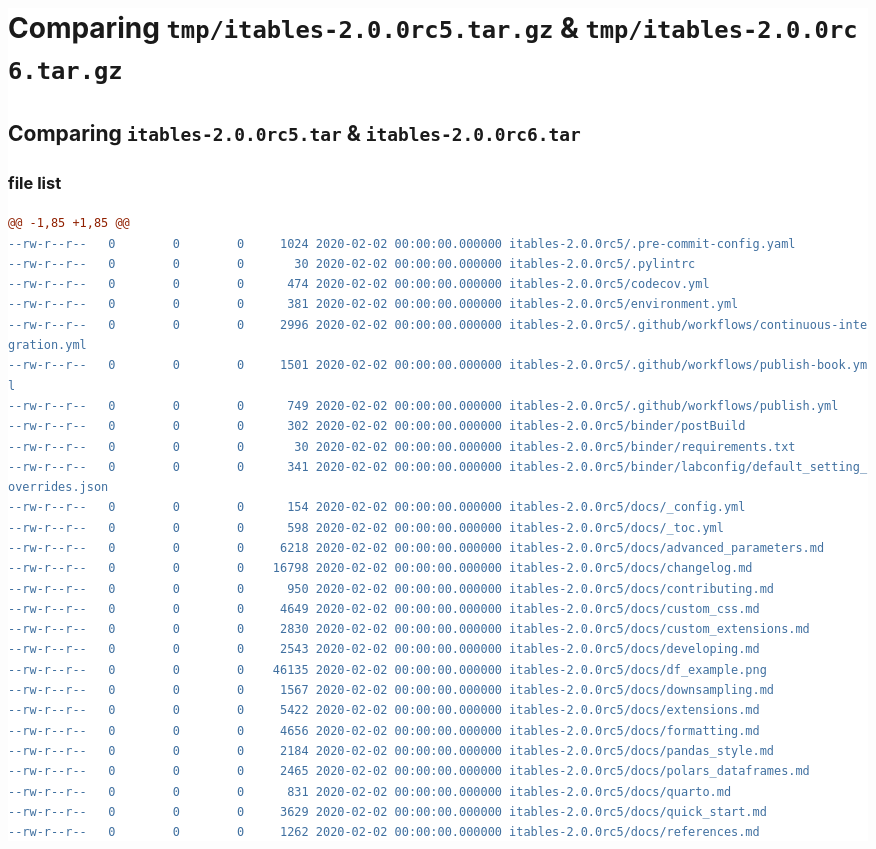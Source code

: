 # Comparing `tmp/itables-2.0.0rc5.tar.gz` & `tmp/itables-2.0.0rc6.tar.gz`

## Comparing `itables-2.0.0rc5.tar` & `itables-2.0.0rc6.tar`

### file list

```diff
@@ -1,85 +1,85 @@
--rw-r--r--   0        0        0     1024 2020-02-02 00:00:00.000000 itables-2.0.0rc5/.pre-commit-config.yaml
--rw-r--r--   0        0        0       30 2020-02-02 00:00:00.000000 itables-2.0.0rc5/.pylintrc
--rw-r--r--   0        0        0      474 2020-02-02 00:00:00.000000 itables-2.0.0rc5/codecov.yml
--rw-r--r--   0        0        0      381 2020-02-02 00:00:00.000000 itables-2.0.0rc5/environment.yml
--rw-r--r--   0        0        0     2996 2020-02-02 00:00:00.000000 itables-2.0.0rc5/.github/workflows/continuous-integration.yml
--rw-r--r--   0        0        0     1501 2020-02-02 00:00:00.000000 itables-2.0.0rc5/.github/workflows/publish-book.yml
--rw-r--r--   0        0        0      749 2020-02-02 00:00:00.000000 itables-2.0.0rc5/.github/workflows/publish.yml
--rw-r--r--   0        0        0      302 2020-02-02 00:00:00.000000 itables-2.0.0rc5/binder/postBuild
--rw-r--r--   0        0        0       30 2020-02-02 00:00:00.000000 itables-2.0.0rc5/binder/requirements.txt
--rw-r--r--   0        0        0      341 2020-02-02 00:00:00.000000 itables-2.0.0rc5/binder/labconfig/default_setting_overrides.json
--rw-r--r--   0        0        0      154 2020-02-02 00:00:00.000000 itables-2.0.0rc5/docs/_config.yml
--rw-r--r--   0        0        0      598 2020-02-02 00:00:00.000000 itables-2.0.0rc5/docs/_toc.yml
--rw-r--r--   0        0        0     6218 2020-02-02 00:00:00.000000 itables-2.0.0rc5/docs/advanced_parameters.md
--rw-r--r--   0        0        0    16798 2020-02-02 00:00:00.000000 itables-2.0.0rc5/docs/changelog.md
--rw-r--r--   0        0        0      950 2020-02-02 00:00:00.000000 itables-2.0.0rc5/docs/contributing.md
--rw-r--r--   0        0        0     4649 2020-02-02 00:00:00.000000 itables-2.0.0rc5/docs/custom_css.md
--rw-r--r--   0        0        0     2830 2020-02-02 00:00:00.000000 itables-2.0.0rc5/docs/custom_extensions.md
--rw-r--r--   0        0        0     2543 2020-02-02 00:00:00.000000 itables-2.0.0rc5/docs/developing.md
--rw-r--r--   0        0        0    46135 2020-02-02 00:00:00.000000 itables-2.0.0rc5/docs/df_example.png
--rw-r--r--   0        0        0     1567 2020-02-02 00:00:00.000000 itables-2.0.0rc5/docs/downsampling.md
--rw-r--r--   0        0        0     5422 2020-02-02 00:00:00.000000 itables-2.0.0rc5/docs/extensions.md
--rw-r--r--   0        0        0     4656 2020-02-02 00:00:00.000000 itables-2.0.0rc5/docs/formatting.md
--rw-r--r--   0        0        0     2184 2020-02-02 00:00:00.000000 itables-2.0.0rc5/docs/pandas_style.md
--rw-r--r--   0        0        0     2465 2020-02-02 00:00:00.000000 itables-2.0.0rc5/docs/polars_dataframes.md
--rw-r--r--   0        0        0      831 2020-02-02 00:00:00.000000 itables-2.0.0rc5/docs/quarto.md
--rw-r--r--   0        0        0     3629 2020-02-02 00:00:00.000000 itables-2.0.0rc5/docs/quick_start.md
--rw-r--r--   0        0        0     1262 2020-02-02 00:00:00.000000 itables-2.0.0rc5/docs/references.md
```